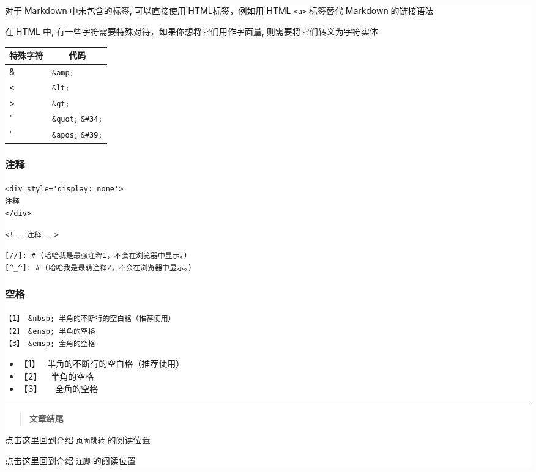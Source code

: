 对于 Markdown 中未包含的标签, 可以直接使用 HTML标签，例如用 HTML `<a>` 标签替代 Markdown 的链接语法

在 HTML 中, 有一些字符需要特殊对待，如果你想将它们用作字面量, 则需要将它们转义为字符实体

特殊字符|代码
-|-
&amp;|`&amp;`
&lt;|`&lt;`
&gt;|`&gt;`
&quot;|`&quot;` `&#34;`
&apos;|`&apos;` `&#39;`

### 注释

```
<div style='display: none'>
注释
</div>
```

```
<!-- 注释 -->
```

```
[//]: # (哈哈我是最强注释1，不会在浏览器中显示。)
[^_^]: # (哈哈我是最萌注释2，不会在浏览器中显示。)
```

### 空格

```
【1】 &nbsp; 半角的不断行的空白格（推荐使用）
【2】 &ensp; 半角的空格
【3】 &emsp; 全角的空格
```

* 【1】 &nbsp; 半角的不断行的空白格（推荐使用）
* 【2】 &ensp; 半角的空格
* 【3】 &emsp; 全角的空格

---

> <span id="bottom">**文章结尾**</span>

点击[这里](#now)回到介绍 `页面跳转` 的阅读位置

点击[这里](#footnote)回到介绍 `注脚` 的阅读位置

